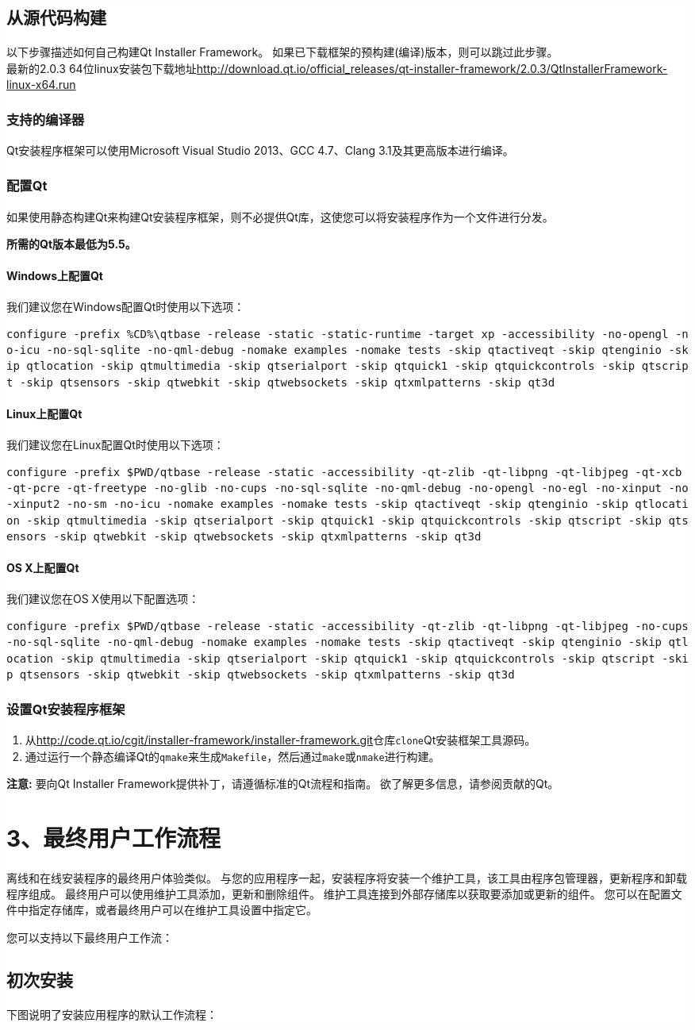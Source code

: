 </ul>
<h2><a id="从源代码构建_8" class="anchor" href="#从源代码构建_8"></a>从源代码构建</h2>
<p>以下步骤描述如何自己构建Qt Installer Framework。 如果已下载框架的预构建(编译)版本，则可以跳过此步骤。<br />
最新的2.0.3 64位linux安装包下载地址<a class="md_relative_url" href="http://download.qt.io/official_releases/qt-installer-framework/2.0.3/QtInstallerFramework-linux-x64.run" target="_blank">http://download.qt.io/official_releases/qt-installer-framework/2.0.3/QtInstallerFramework-linux-x64.run</a></p>
<h3><a id="支持的编译器_9" class="anchor" href="#支持的编译器_9"></a>支持的编译器</h3>
<p>Qt安装程序框架可以使用Microsoft Visual Studio 2013、GCC 4.7、Clang 3.1及其更高版本进行编译。</p>
<h3><a id="配置qt_10" class="anchor" href="#配置qt_10"></a>配置Qt</h3>
<p>如果使用静态构建Qt来构建Qt安装程序框架，则不必提供Qt库，这使您可以将安装程序作为一个文件进行分发。</p>
<p><strong>所需的Qt版本最低为5.5。</strong></p>
<h4><a id="windows上配置qt_11" class="anchor" href="#windows上配置qt_11"></a>Windows上配置Qt</h4>
<p>我们建议您在Windows配置Qt时使用以下选项：</p>
<div class="monokai">
<div class="highlight">
<pre>configure -prefix %CD%<span class="se">\q</span>tbase -release -static -static-runtime -target xp -accessibility -no-opengl -no-icu -no-sql-sqlite -no-qml-debug -nomake examples -nomake tests -skip qtactiveqt -skip qtenginio -skip qtlocation -skip qtmultimedia -skip qtserialport -skip qtquick1 -skip qtquickcontrols -skip qtscript -skip qtsensors -skip qtwebkit -skip qtwebsockets -skip qtxmlpatterns -skip qt3d
</pre>
</div>
</div>
<h4><a id="linux上配置qt_12" class="anchor" href="#linux上配置qt_12"></a>Linux上配置Qt</h4>
<p>我们建议您在Linux配置Qt时使用以下选项：</p>
<div class="monokai">
<div class="highlight">
<pre>configure -prefix <span class="nv">$PWD</span>/qtbase -release -static -accessibility -qt-zlib -qt-libpng -qt-libjpeg -qt-xcb -qt-pcre -qt-freetype -no-glib -no-cups -no-sql-sqlite -no-qml-debug -no-opengl -no-egl -no-xinput -no-xinput2 -no-sm -no-icu -nomake examples -nomake tests -skip qtactiveqt -skip qtenginio -skip qtlocation -skip qtmultimedia -skip qtserialport -skip qtquick1 -skip qtquickcontrols -skip qtscript -skip qtsensors -skip qtwebkit -skip qtwebsockets -skip qtxmlpatterns -skip qt3d
</pre>
</div>
</div>
<h4><a id="os-x上配置qt_13" class="anchor" href="#os-x上配置qt_13"></a>OS X上配置Qt</h4>
<p>我们建议您在OS X使用以下配置选项：</p>
<div class="monokai">
<div class="highlight">
<pre>configure -prefix <span class="nv">$PWD</span>/qtbase -release -static -accessibility -qt-zlib -qt-libpng -qt-libjpeg -no-cups -no-sql-sqlite -no-qml-debug -nomake examples -nomake tests -skip qtactiveqt -skip qtenginio -skip qtlocation -skip qtmultimedia -skip qtserialport -skip qtquick1 -skip qtquickcontrols -skip qtscript -skip qtsensors -skip qtwebkit -skip qtwebsockets -skip qtxmlpatterns -skip qt3d
</pre>
</div>
</div>
<h3><a id="设置qt安装程序框架_14" class="anchor" href="#设置qt安装程序框架_14"></a>设置Qt安装程序框架</h3>
<ol class="task-list">
<li>从<a class="md_relative_url" href="http://code.qt.io/cgit/installer-framework/installer-framework.git" target="_blank">http://code.qt.io/cgit/installer-framework/installer-framework.git</a>仓库<code>clone</code>Qt安装框架工具源码。</li>
<li>通过运行一个静态编译Qt的<code>qmake</code>来生成<code>Makefile</code>，然后通过<code>make</code>或<code>nmake</code>进行构建。</li>
</ol>
<p><strong>注意:</strong> 要向Qt Installer Framework提供补丁，请遵循标准的Qt流程和指南。 欲了解更多信息，请参阅贡献的Qt。</p>
<h1><a id="3-最终用户工作流程_15" class="anchor" href="#3-最终用户工作流程_15"></a>3、最终用户工作流程</h1>
<p>离线和在线安装程序的最终用户体验类似。 与您的应用程序一起，安装程序将安装一个维护工具，该工具由程序包管理器，更新程序和卸载程序组成。 最终用户可以使用维护工具添加，更新和删除组件。 维护工具连接到外部存储库以获取要添加或更新的组件。 您可以在配置文件中指定存储库，或者最终用户可以在维护工具设置中指定它。</p>
<p>您可以支持以下最终用户工作流：</p>
<h2><a id="初次安装_16" class="anchor" href="#初次安装_16"></a>初次安装</h2>
<p>下图说明了安装应用程序的默认工作流程：<br />